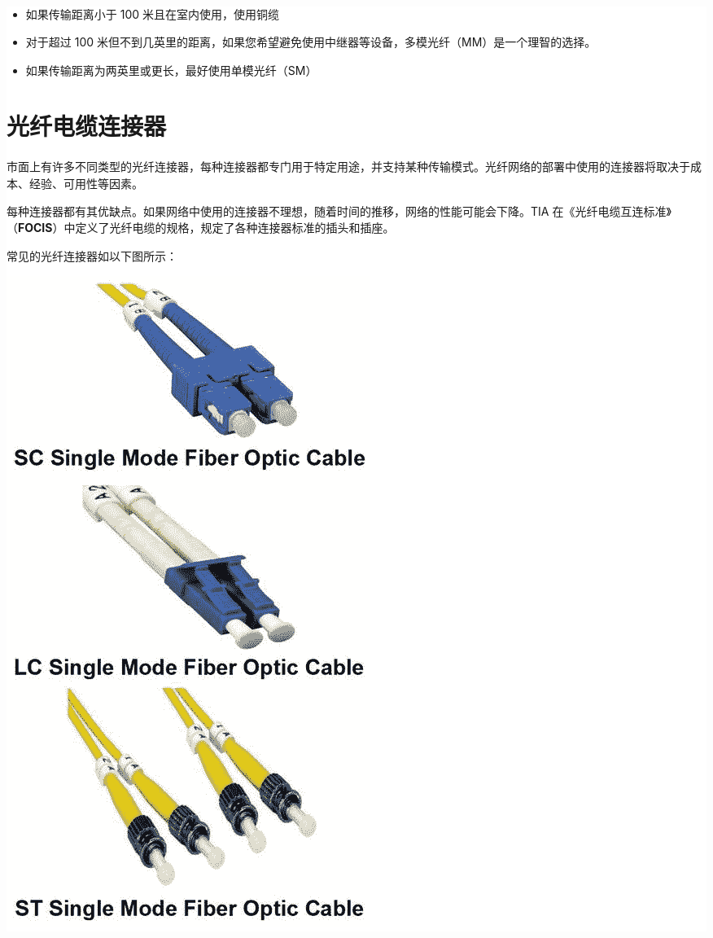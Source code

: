 +   如果传输距离小于 100 米且在室内使用，使用铜缆

+   对于超过 100 米但不到几英里的距离，如果您希望避免使用中继器等设备，多模光纤（MM）是一个理智的选择。

+   如果传输距离为两英里或更长，最好使用单模光纤（SM）

# 光纤电缆连接器

市面上有许多不同类型的光纤连接器，每种连接器都专门用于特定用途，并支持某种传输模式。光纤网络的部署中使用的连接器将取决于成本、经验、可用性等因素。

每种连接器都有其优缺点。如果网络中使用的连接器不理想，随着时间的推移，网络的性能可能会下降。TIA 在《光纤电缆互连标准》（**FOCIS**）中定义了光纤电缆的规格，规定了各种连接器标准的插头和插座。

常见的光纤连接器如以下图所示：

![](img/8efdc411-6cdb-4ffa-a7c8-3f6a77720652.jpg)
